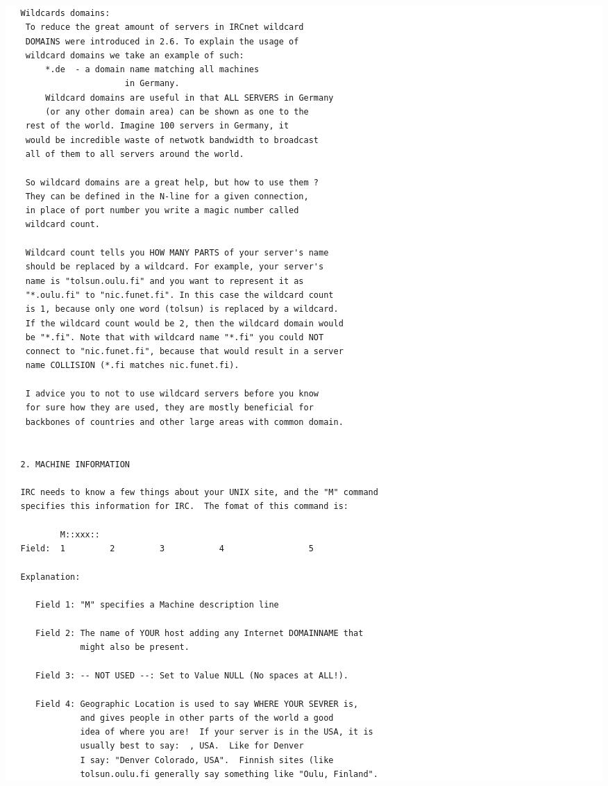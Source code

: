       
       Wildcards domains: 
    	To reduce the great amount of servers in IRCnet wildcard
    	DOMAINS were introduced in 2.6. To explain the usage of
    	wildcard domains we take an example of such:
    		*.de  - a domain name matching all machines
                            in Germany.
            Wildcard domains are useful in that ALL SERVERS in Germany
            (or any other domain area) can be shown as one to the
    	rest of the world. Imagine 100 servers in Germany, it
    	would be incredible waste of netwotk bandwidth to broadcast
    	all of them to all servers around the world.
    
    	So wildcard domains are a great help, but how to use them ?
    	They can be defined in the N-line for a given connection,
    	in place of port number you write a magic number called
    	wildcard count.
    
    	Wildcard count tells you HOW MANY PARTS of your server's name
    	should be replaced by a wildcard. For example, your server's
    	name is "tolsun.oulu.fi" and you want to represent it as
    	"*.oulu.fi" to "nic.funet.fi". In this case the wildcard count
    	is 1, because only one word (tolsun) is replaced by a wildcard.
    	If the wildcard count would be 2, then the wildcard domain would
    	be "*.fi". Note that with wildcard name "*.fi" you could NOT
    	connect to "nic.funet.fi", because that would result in a server
    	name COLLISION (*.fi matches nic.funet.fi).
    
    	I advice you to not to use wildcard servers before you know
    	for sure how they are used, they are mostly beneficial for
    	backbones of countries and other large areas with common domain.
    
    
       2. MACHINE INFORMATION
                                
       IRC needs to know a few things about your UNIX site, and the "M" command
       specifies this information for IRC.  The fomat of this command is:
    
               M::xxx::
       Field:  1         2         3           4                 5
    
       Explanation:
    
          Field 1: "M" specifies a Machine description line
    
          Field 2: The name of YOUR host adding any Internet DOMAINNAME that 
                   might also be present.  
    
          Field 3: -- NOT USED --: Set to Value NULL (No spaces at ALL!).
        
          Field 4: Geographic Location is used to say WHERE YOUR SEVRER is,
                   and gives people in other parts of the world a good
                   idea of where you are!  If your server is in the USA, it is
                   usually best to say:  , USA.  Like for Denver
                   I say: "Denver Colorado, USA".  Finnish sites (like
                   tolsun.oulu.fi generally say something like "Oulu, Finland".
     